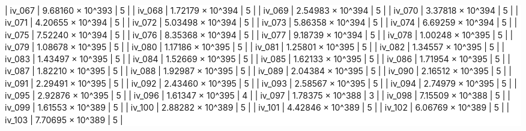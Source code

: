 | iv_067 | 9.68160 × 10^393 | 5 |
| iv_068 | 1.72179 × 10^394 | 5 |
| iv_069 | 2.54983 × 10^394 | 5 |
| iv_070 | 3.37818 × 10^394 | 5 |
| iv_071 | 4.20655 × 10^394 | 5 |
| iv_072 | 5.03498 × 10^394 | 5 |
| iv_073 | 5.86358 × 10^394 | 5 |
| iv_074 | 6.69259 × 10^394 | 5 |
| iv_075 | 7.52240 × 10^394 | 5 |
| iv_076 | 8.35368 × 10^394 | 5 |
| iv_077 | 9.18739 × 10^394 | 5 |
| iv_078 | 1.00248 × 10^395 | 5 |
| iv_079 | 1.08678 × 10^395 | 5 |
| iv_080 | 1.17186 × 10^395 | 5 |
| iv_081 | 1.25801 × 10^395 | 5 |
| iv_082 | 1.34557 × 10^395 | 5 |
| iv_083 | 1.43497 × 10^395 | 5 |
| iv_084 | 1.52669 × 10^395 | 5 |
| iv_085 | 1.62133 × 10^395 | 5 |
| iv_086 | 1.71954 × 10^395 | 5 |
| iv_087 | 1.82210 × 10^395 | 5 |
| iv_088 | 1.92987 × 10^395 | 5 |
| iv_089 | 2.04384 × 10^395 | 5 |
| iv_090 | 2.16512 × 10^395 | 5 |
| iv_091 | 2.29491 × 10^395 | 5 |
| iv_092 | 2.43460 × 10^395 | 5 |
| iv_093 | 2.58567 × 10^395 | 5 |
| iv_094 | 2.74979 × 10^395 | 5 |
| iv_095 | 2.92876 × 10^395 | 5 |
| iv_096 | 1.61347 × 10^395 | 4 |
| iv_097 | 1.78375 × 10^388 | 3 |
| iv_098 | 7.15509 × 10^388 | 5 |
| iv_099 | 1.61553 × 10^389 | 5 |
| iv_100 | 2.88282 × 10^389 | 5 |
| iv_101 | 4.42846 × 10^389 | 5 |
| iv_102 | 6.06769 × 10^389 | 5 |
| iv_103 | 7.70695 × 10^389 | 5 |